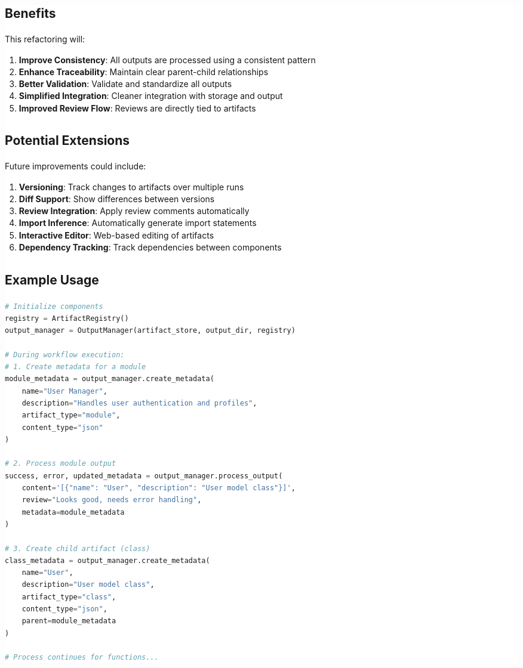 ## Benefits

This refactoring will:

1. **Improve Consistency**: All outputs are processed using a consistent pattern
2. **Enhance Traceability**: Maintain clear parent-child relationships
3. **Better Validation**: Validate and standardize all outputs
4. **Simplified Integration**: Cleaner integration with storage and output
5. **Improved Review Flow**: Reviews are directly tied to artifacts

## Potential Extensions

Future improvements could include:

1. **Versioning**: Track changes to artifacts over multiple runs
2. **Diff Support**: Show differences between versions
3. **Review Integration**: Apply review comments automatically
4. **Import Inference**: Automatically generate import statements
5. **Interactive Editor**: Web-based editing of artifacts
6. **Dependency Tracking**: Track dependencies between components

## Example Usage

```python
# Initialize components
registry = ArtifactRegistry()
output_manager = OutputManager(artifact_store, output_dir, registry)

# During workflow execution:
# 1. Create metadata for a module
module_metadata = output_manager.create_metadata(
    name="User Manager",
    description="Handles user authentication and profiles",
    artifact_type="module",
    content_type="json"
)

# 2. Process module output
success, error, updated_metadata = output_manager.process_output(
    content='[{"name": "User", "description": "User model class"}]',
    review="Looks good, needs error handling",
    metadata=module_metadata
)

# 3. Create child artifact (class)
class_metadata = output_manager.create_metadata(
    name="User",
    description="User model class",
    artifact_type="class",
    content_type="json",
    parent=module_metadata
)

# Process continues for functions...
```

